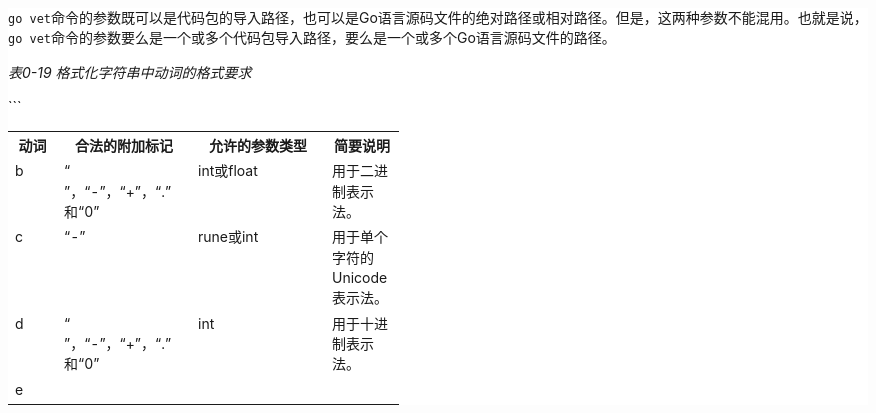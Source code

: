 ```go vet```命令的参数既可以是代码包的导入路径，也可以是Go语言源码文件的绝对路径或相对路径。但是，这两种参数不能混用。也就是说，```go vet```命令的参数要么是一个或多个代码包导入路径，要么是一个或多个Go语言源码文件的路径。

_表0-19 格式化字符串中动词的格式要求_
<table class="table table-bordered table-striped table-condensed">
   <tr>
    <th width=35px>
	  动词
	</th>
	<th width=120px>
	  合法的附加标记
	</th>
	<th width=120px>
	  允许的参数类型
	</th>
    <th width=60px>
	  简要说明
	</th>
  </tr>
  <tr>
    <td>
	  b
	</td>
	<td>
	  “ ”，“-”，“+”，“.”和“0”
	</td>
	<td>
	  int或float
	</td>
	<td>
	  用于二进制表示法。
	</td>
  </tr>
  <tr>
    <td>
	  c
	</td>
	<td>
	  “-”
	</td>
	<td>
	  rune或int
	</td>
	<td>
	  用于单个字符的Unicode表示法。
	</td>
  </tr>
  <tr>
    <td>
	  d
	</td>
	<td>
	  “ ”，“-”，“+”，“.”和“0”
	</td>
	<td>
	  int
	</td>
	<td>
	  用于十进制表示法。
	</td>
  </tr>
  <tr>
    <td>
	  e
	</td>
```